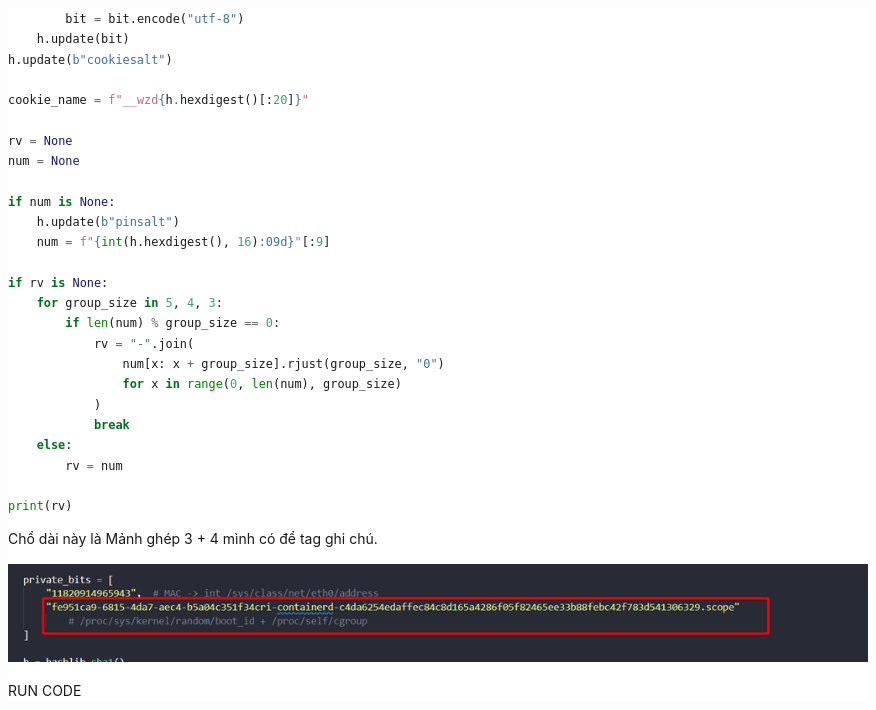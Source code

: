 ```python
        bit = bit.encode("utf-8")
    h.update(bit)
h.update(b"cookiesalt")

cookie_name = f"__wzd{h.hexdigest()[:20]}"

rv = None
num = None

if num is None:
    h.update(b"pinsalt")
    num = f"{int(h.hexdigest(), 16):09d}"[:9]

if rv is None:
    for group_size in 5, 4, 3:
        if len(num) % group_size == 0:
            rv = "-".join(
                num[x: x + group_size].rjust(group_size, "0")
                for x in range(0, len(num), group_size)
            )
            break
    else:
        rv = num

print(rv)
```

Chổ dài này là Mảnh ghép 3 + 4 mình có để tag ghi chú.

![Untitled](/assets/writeup/cookie/FlaskDev/Untitled%2021.png)

RUN CODE
